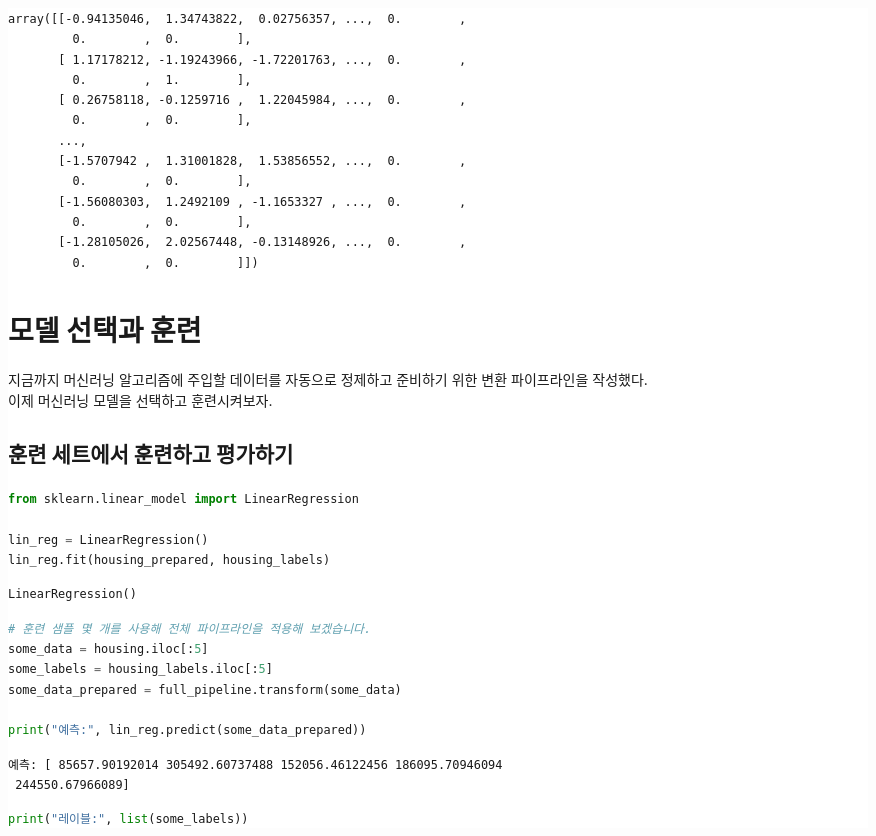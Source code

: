 


    array([[-0.94135046,  1.34743822,  0.02756357, ...,  0.        ,
             0.        ,  0.        ],
           [ 1.17178212, -1.19243966, -1.72201763, ...,  0.        ,
             0.        ,  1.        ],
           [ 0.26758118, -0.1259716 ,  1.22045984, ...,  0.        ,
             0.        ,  0.        ],
           ...,
           [-1.5707942 ,  1.31001828,  1.53856552, ...,  0.        ,
             0.        ,  0.        ],
           [-1.56080303,  1.2492109 , -1.1653327 , ...,  0.        ,
             0.        ,  0.        ],
           [-1.28105026,  2.02567448, -0.13148926, ...,  0.        ,
             0.        ,  0.        ]])



# 모델 선택과 훈련
지금까지 머신러닝 알고리즘에 주입할 데이터를 자동으로 정제하고 준비하기 위한 변환 파이프라인을 작성했다.  
이제 머신러닝 모델을 선택하고 훈련시켜보자.

## 훈련 세트에서 훈련하고 평가하기


```python
from sklearn.linear_model import LinearRegression

lin_reg = LinearRegression()
lin_reg.fit(housing_prepared, housing_labels)
```




    LinearRegression()




```python
# 훈련 샘플 몇 개를 사용해 전체 파이프라인을 적용해 보겠습니다.
some_data = housing.iloc[:5]
some_labels = housing_labels.iloc[:5]
some_data_prepared = full_pipeline.transform(some_data)

print("예측:", lin_reg.predict(some_data_prepared))
```

    예측: [ 85657.90192014 305492.60737488 152056.46122456 186095.70946094
     244550.67966089]



```python
print("레이블:", list(some_labels))
```
